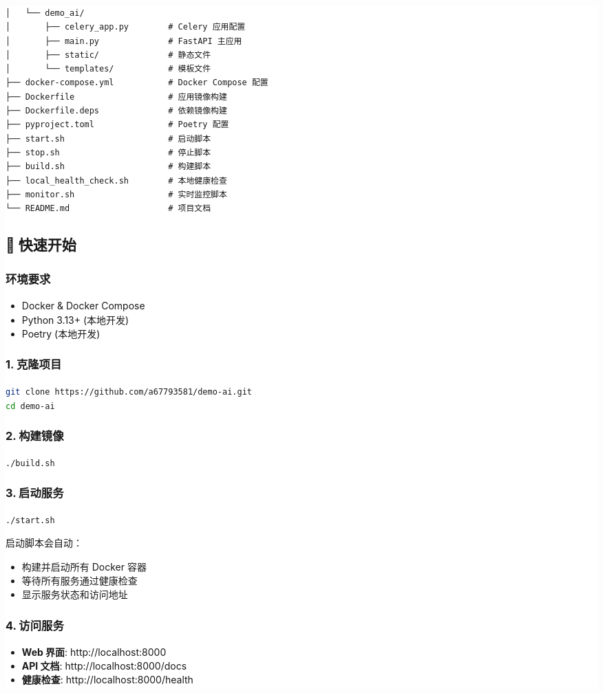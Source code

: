 ```
│   └── demo_ai/
│       ├── celery_app.py        # Celery 应用配置
│       ├── main.py              # FastAPI 主应用
│       ├── static/              # 静态文件
│       └── templates/           # 模板文件
├── docker-compose.yml           # Docker Compose 配置
├── Dockerfile                   # 应用镜像构建
├── Dockerfile.deps              # 依赖镜像构建
├── pyproject.toml               # Poetry 配置
├── start.sh                     # 启动脚本
├── stop.sh                      # 停止脚本
├── build.sh                     # 构建脚本
├── local_health_check.sh        # 本地健康检查
├── monitor.sh                   # 实时监控脚本
└── README.md                    # 项目文档
```

## 🚀 快速开始

### 环境要求

- Docker & Docker Compose
- Python 3.13+ (本地开发)
- Poetry (本地开发)

### 1. 克隆项目

```bash
git clone https://github.com/a67793581/demo-ai.git
cd demo-ai
```

### 2. 构建镜像

```bash
./build.sh
```

### 3. 启动服务

```bash
./start.sh
```

启动脚本会自动：
- 构建并启动所有 Docker 容器
- 等待所有服务通过健康检查
- 显示服务状态和访问地址

### 4. 访问服务

- **Web 界面**: http://localhost:8000
- **API 文档**: http://localhost:8000/docs
- **健康检查**: http://localhost:8000/health
